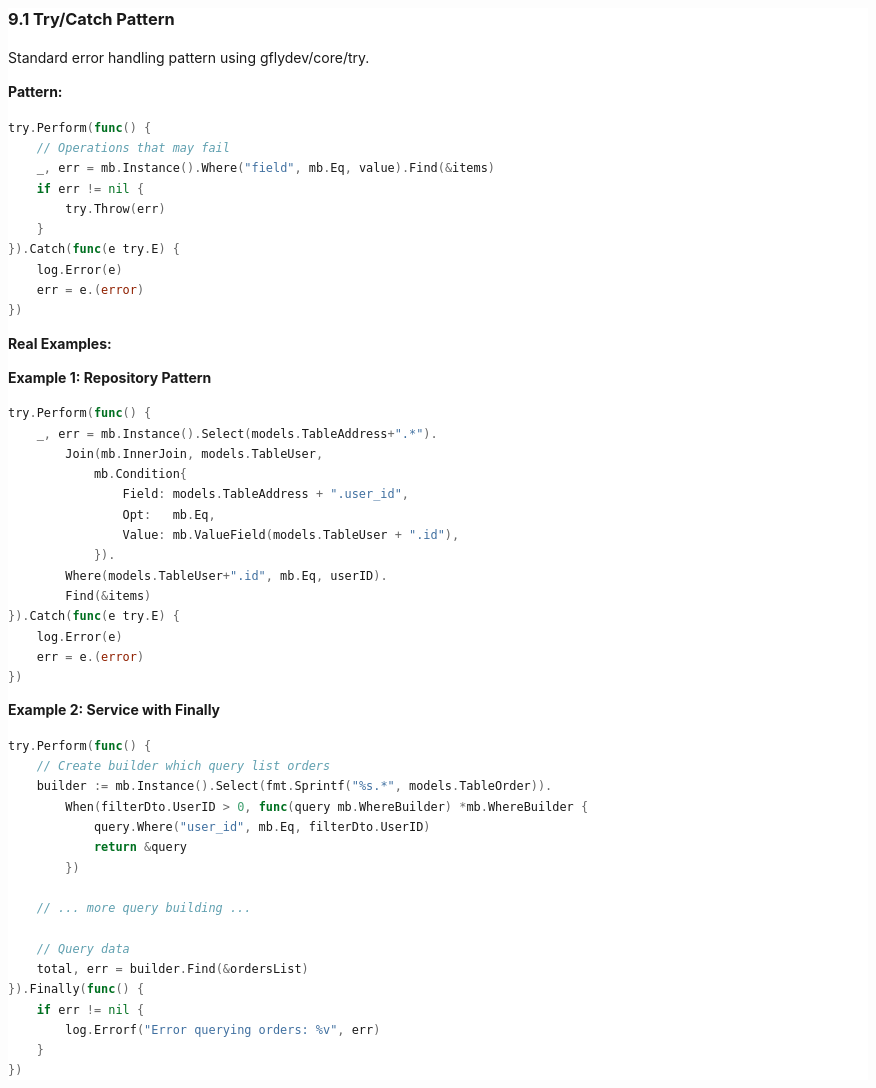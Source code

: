### 9.1 Try/Catch Pattern

Standard error handling pattern using gflydev/core/try.

**Pattern:**
```go
try.Perform(func() {
    // Operations that may fail
    _, err = mb.Instance().Where("field", mb.Eq, value).Find(&items)
    if err != nil {
        try.Throw(err)
    }
}).Catch(func(e try.E) {
    log.Error(e)
    err = e.(error)
})
```

**Real Examples:**

**Example 1: Repository Pattern**
```go
try.Perform(func() {
    _, err = mb.Instance().Select(models.TableAddress+".*").
        Join(mb.InnerJoin, models.TableUser,
            mb.Condition{
                Field: models.TableAddress + ".user_id",
                Opt:   mb.Eq,
                Value: mb.ValueField(models.TableUser + ".id"),
            }).
        Where(models.TableUser+".id", mb.Eq, userID).
        Find(&items)
}).Catch(func(e try.E) {
    log.Error(e)
    err = e.(error)
})
```

**Example 2: Service with Finally**
```go
try.Perform(func() {
    // Create builder which query list orders
    builder := mb.Instance().Select(fmt.Sprintf("%s.*", models.TableOrder)).
        When(filterDto.UserID > 0, func(query mb.WhereBuilder) *mb.WhereBuilder {
            query.Where("user_id", mb.Eq, filterDto.UserID)
            return &query
        })

    // ... more query building ...

    // Query data
    total, err = builder.Find(&ordersList)
}).Finally(func() {
    if err != nil {
        log.Errorf("Error querying orders: %v", err)
    }
})
```
